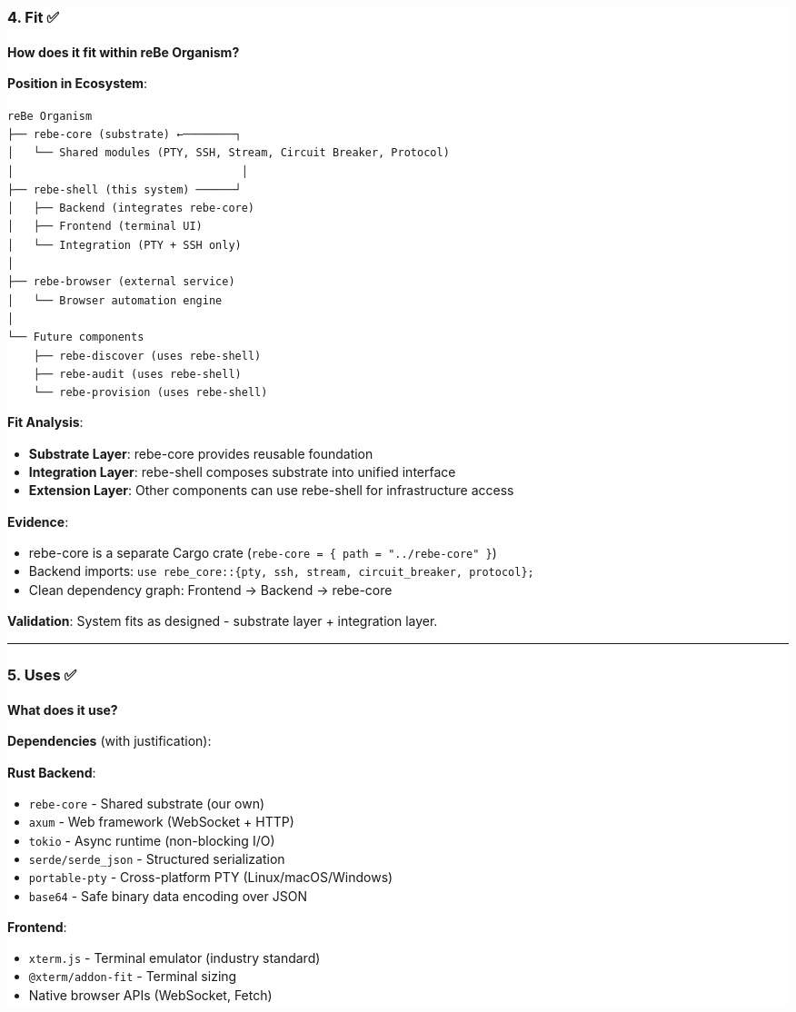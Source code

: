 ### 4. Fit ✅
**How does it fit within reBe Organism?**

**Position in Ecosystem**:

```
reBe Organism
├── rebe-core (substrate) ←────────┐
│   └── Shared modules (PTY, SSH, Stream, Circuit Breaker, Protocol)
│                                   │
├── rebe-shell (this system) ──────┘
│   ├── Backend (integrates rebe-core)
│   ├── Frontend (terminal UI)
│   └── Integration (PTY + SSH only)
│
├── rebe-browser (external service)
│   └── Browser automation engine
│
└── Future components
    ├── rebe-discover (uses rebe-shell)
    ├── rebe-audit (uses rebe-shell)
    └── rebe-provision (uses rebe-shell)
```

**Fit Analysis**:
- **Substrate Layer**: rebe-core provides reusable foundation
- **Integration Layer**: rebe-shell composes substrate into unified interface
- **Extension Layer**: Other components can use rebe-shell for infrastructure access

**Evidence**:
- rebe-core is a separate Cargo crate (`rebe-core = { path = "../rebe-core" }`)
- Backend imports: `use rebe_core::{pty, ssh, stream, circuit_breaker, protocol};`
- Clean dependency graph: Frontend → Backend → rebe-core

**Validation**: System fits as designed - substrate layer + integration layer.

---

### 5. Uses ✅
**What does it use?**

**Dependencies** (with justification):

**Rust Backend**:
- `rebe-core` - Shared substrate (our own)
- `axum` - Web framework (WebSocket + HTTP)
- `tokio` - Async runtime (non-blocking I/O)
- `serde/serde_json` - Structured serialization
- `portable-pty` - Cross-platform PTY (Linux/macOS/Windows)
- `base64` - Safe binary data encoding over JSON

**Frontend**:
- `xterm.js` - Terminal emulator (industry standard)
- `@xterm/addon-fit` - Terminal sizing
- Native browser APIs (WebSocket, Fetch)
